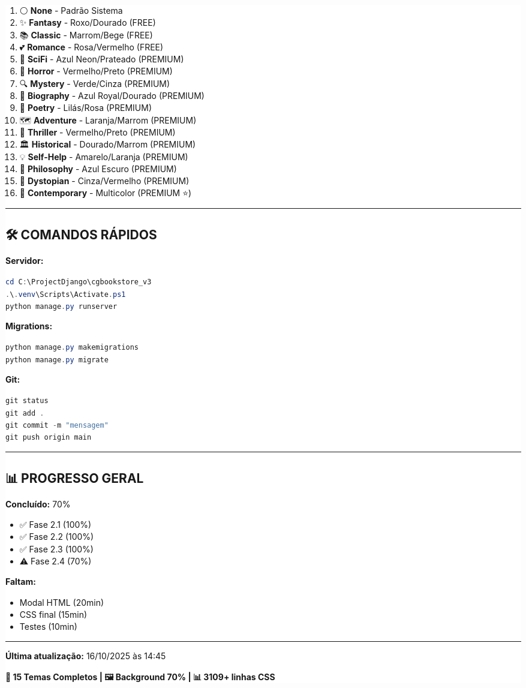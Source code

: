 1. ⚪ **None** - Padrão Sistema
2. ✨ **Fantasy** - Roxo/Dourado (FREE)
3. 📚 **Classic** - Marrom/Bege (FREE)
4. 💕 **Romance** - Rosa/Vermelho (FREE)
5. 🚀 **SciFi** - Azul Neon/Prateado (PREMIUM)
6. 🎃 **Horror** - Vermelho/Preto (PREMIUM)
7. 🔍 **Mystery** - Verde/Cinza (PREMIUM)
8. 📖 **Biography** - Azul Royal/Dourado (PREMIUM)
9. 🌸 **Poetry** - Lilás/Rosa (PREMIUM)
10. 🗺️ **Adventure** - Laranja/Marrom (PREMIUM)
11. 🔪 **Thriller** - Vermelho/Preto (PREMIUM)
12. 🏛️ **Historical** - Dourado/Marrom (PREMIUM)
13. 💡 **Self-Help** - Amarelo/Laranja (PREMIUM)
14. 🧠 **Philosophy** - Azul Escuro (PREMIUM)
15. 🌆 **Dystopian** - Cinza/Vermelho (PREMIUM)
16. 🎨 **Contemporary** - Multicolor (PREMIUM ⭐)

---

## 🛠️ COMANDOS RÁPIDOS

**Servidor:**
```powershell
cd C:\ProjectDjango\cgbookstore_v3
.\.venv\Scripts\Activate.ps1
python manage.py runserver
```

**Migrations:**
```powershell
python manage.py makemigrations
python manage.py migrate
```

**Git:**
```powershell
git status
git add .
git commit -m "mensagem"
git push origin main
```

---

## 📊 PROGRESSO GERAL

**Concluído:** 70%
- ✅ Fase 2.1 (100%)
- ✅ Fase 2.2 (100%)
- ✅ Fase 2.3 (100%)
- ⚠️ Fase 2.4 (70%)

**Faltam:**
- Modal HTML (20min)
- CSS final (15min)
- Testes (10min)

---

**Última atualização:** 16/10/2025 às 14:45

**🎨 15 Temas Completos | 🖼️ Background 70% | 📊 3109+ linhas CSS**